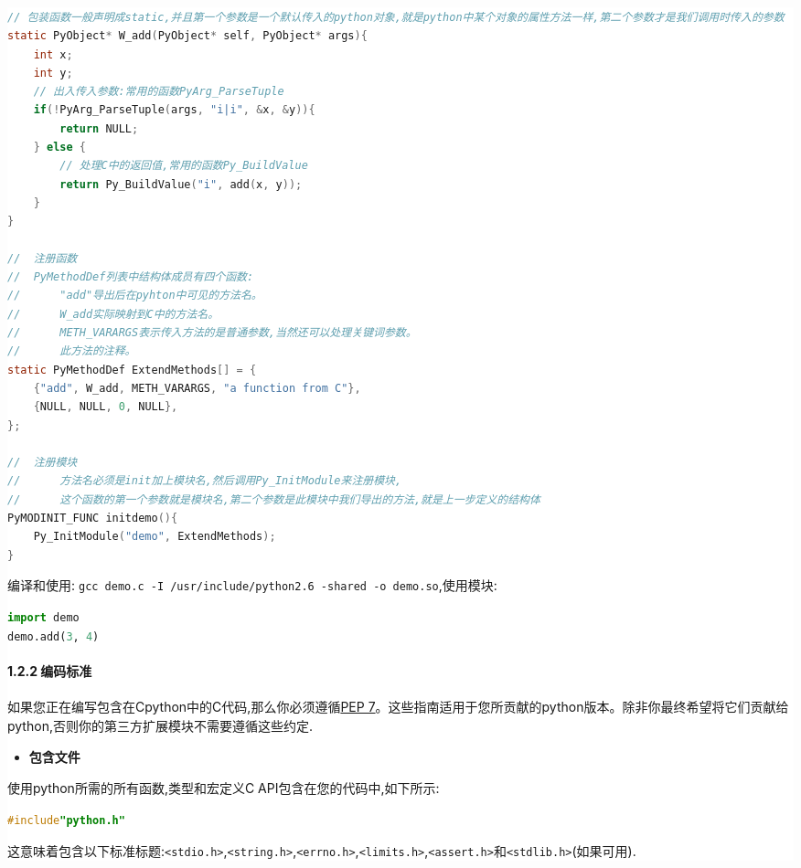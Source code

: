 ```c
// 包装函数一般声明成static,并且第一个参数是一个默认传入的python对象,就是python中某个对象的属性方法一样,第二个参数才是我们调用时传入的参数
static PyObject* W_add(PyObject* self, PyObject* args){
    int x;
    int y;
    // 出入传入参数:常用的函数PyArg_ParseTuple
    if(!PyArg_ParseTuple(args, "i|i", &x, &y)){
        return NULL;
    } else {
        // 处理C中的返回值,常用的函数Py_BuildValue
        return Py_BuildValue("i", add(x, y));
    }
}

//  注册函数
//  PyMethodDef列表中结构体成员有四个函数:
//      "add"导出后在pyhton中可见的方法名。
//      W_add实际映射到C中的方法名。
//      METH_VARARGS表示传入方法的是普通参数,当然还可以处理关键词参数。
//      此方法的注释。
static PyMethodDef ExtendMethods[] = {
    {"add", W_add, METH_VARARGS, "a function from C"},
    {NULL, NULL, 0, NULL},
};

//  注册模块
//      方法名必须是init加上模块名,然后调用Py_InitModule来注册模块,
//      这个函数的第一个参数就是模块名,第二个参数是此模块中我们导出的方法,就是上一步定义的结构体
PyMODINIT_FUNC initdemo(){
    Py_InitModule("demo", ExtendMethods);
}
```

编译和使用: `gcc demo.c -I /usr/include/python2.6 -shared -o demo.so`,使用模块:

```python
import demo
demo.add(3, 4)
```

#### 1.2.2 编码标准

如果您正在编写包含在Cpython中的C代码,那么你必须遵循[PEP 7](https://www.python.org/dev/peps/pep-0007/)。这些指南适用于您所贡献的python版本。除非你最终希望将它们贡献给python,否则你的第三方扩展模块不需要遵循这些约定.


* **包含文件**

使用python所需的所有函数,类型和宏定义C API包含在您的代码中,如下所示:

```c
#include"python.h"
```

这意味着包含以下标准标题:`<stdio.h>`,`<string.h>`,`<errno.h>`,`<limits.h>`,`<assert.h>`和`<stdlib.h>`(如果可用).
